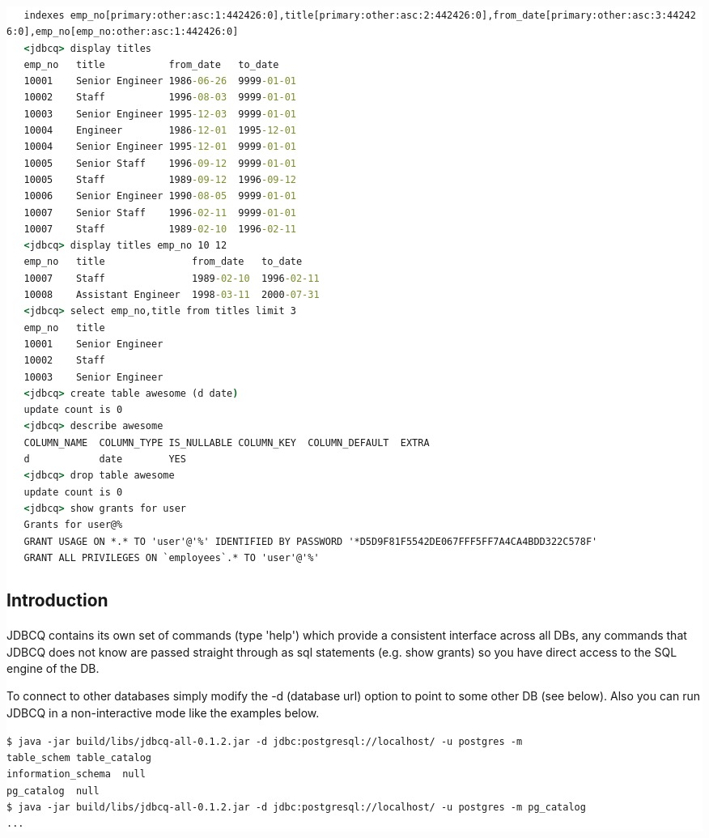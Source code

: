 ```cmd
   indexes emp_no[primary:other:asc:1:442426:0],title[primary:other:asc:2:442426:0],from_date[primary:other:asc:3:442426:0],emp_no[emp_no:other:asc:1:442426:0]
   <jdbcq> display titles
   emp_no	title          	from_date 	to_date
   10001 	Senior Engineer	1986-06-26	9999-01-01
   10002 	Staff          	1996-08-03	9999-01-01
   10003 	Senior Engineer	1995-12-03	9999-01-01
   10004 	Engineer       	1986-12-01	1995-12-01
   10004 	Senior Engineer	1995-12-01	9999-01-01
   10005 	Senior Staff   	1996-09-12	9999-01-01
   10005 	Staff          	1989-09-12	1996-09-12
   10006 	Senior Engineer	1990-08-05	9999-01-01
   10007 	Senior Staff   	1996-02-11	9999-01-01
   10007 	Staff          	1989-02-10	1996-02-11
   <jdbcq> display titles emp_no 10 12
   emp_no	title             	from_date 	to_date
   10007 	Staff             	1989-02-10	1996-02-11
   10008 	Assistant Engineer	1998-03-11	2000-07-31
   <jdbcq> select emp_no,title from titles limit 3
   emp_no	title
   10001 	Senior Engineer
   10002 	Staff
   10003 	Senior Engineer
   <jdbcq> create table awesome (d date)
   update count is 0
   <jdbcq> describe awesome
   COLUMN_NAME	COLUMN_TYPE	IS_NULLABLE	COLUMN_KEY	COLUMN_DEFAULT	EXTRA
   d          	date       	YES
   <jdbcq> drop table awesome
   update count is 0
   <jdbcq> show grants for user
   Grants for user@%
   GRANT USAGE ON *.* TO 'user'@'%' IDENTIFIED BY PASSWORD '*D5D9F81F5542DE067FFF5FF7A4CA4BDD322C578F'
   GRANT ALL PRIVILEGES ON `employees`.* TO 'user'@'%'
```
## Introduction

JDBCQ contains its own set of commands (type 'help') which provide a consistent interface across all DBs, any
commands that JDBCQ does not know are passed straight through as sql statements (e.g. show grants) so you have
direct access to the SQL engine of the DB.

To connect to other databases simply modify the -d (database url) option to point to some other DB (see below). Also
you can run JDBCQ in a non-interactive mode like the examples below.

    $ java -jar build/libs/jdbcq-all-0.1.2.jar -d jdbc:postgresql://localhost/ -u postgres -m
    table_schem table_catalog
    information_schema  null
    pg_catalog  null
    $ java -jar build/libs/jdbcq-all-0.1.2.jar -d jdbc:postgresql://localhost/ -u postgres -m pg_catalog
    ...
